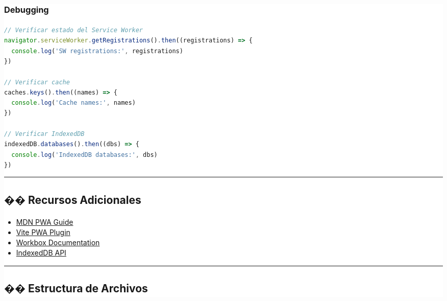 ### **Debugging**

```javascript
// Verificar estado del Service Worker
navigator.serviceWorker.getRegistrations().then((registrations) => {
  console.log('SW registrations:', registrations)
})

// Verificar cache
caches.keys().then((names) => {
  console.log('Cache names:', names)
})

// Verificar IndexedDB
indexedDB.databases().then((dbs) => {
  console.log('IndexedDB databases:', dbs)
})
```

---

## �� Recursos Adicionales

- [MDN PWA Guide](https://developer.mozilla.org/en-US/docs/Web/Progressive_web_apps)
- [Vite PWA Plugin](https://vite-pwa-org.netlify.app/)
- [Workbox Documentation](https://developers.google.com/web/tools/workbox)
- [IndexedDB API](https://developer.mozilla.org/en-US/docs/Web/API/IndexedDB_API)

---

## �� Estructura de Archivos
